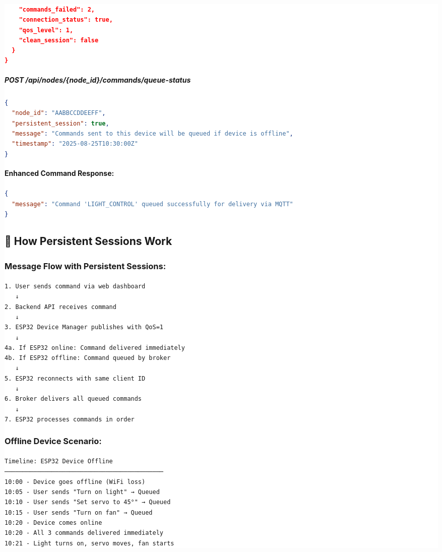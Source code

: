 ```json
    "commands_failed": 2,
    "connection_status": true,
    "qos_level": 1,
    "clean_session": false
  }
}
```

##### **POST /api/nodes/{node_id}/commands/queue-status**

```json
{
  "node_id": "AABBCCDDEEFF",
  "persistent_session": true,
  "message": "Commands sent to this device will be queued if device is offline",
  "timestamp": "2025-08-25T10:30:00Z"
}
```

#### **Enhanced Command Response:**

```json
{
  "message": "Command 'LIGHT_CONTROL' queued successfully for delivery via MQTT"
}
```

## 🔄 How Persistent Sessions Work

### **Message Flow with Persistent Sessions:**

```
1. User sends command via web dashboard
   ↓
2. Backend API receives command
   ↓
3. ESP32 Device Manager publishes with QoS=1
   ↓
4a. If ESP32 online: Command delivered immediately
4b. If ESP32 offline: Command queued by broker
   ↓
5. ESP32 reconnects with same client ID
   ↓
6. Broker delivers all queued commands
   ↓
7. ESP32 processes commands in order
```

### **Offline Device Scenario:**

```
Timeline: ESP32 Device Offline
────────────────────────────────────────────
10:00 - Device goes offline (WiFi loss)
10:05 - User sends "Turn on light" → Queued
10:10 - User sends "Set servo to 45°" → Queued
10:15 - User sends "Turn on fan" → Queued
10:20 - Device comes online
10:20 - All 3 commands delivered immediately
10:21 - Light turns on, servo moves, fan starts
```
